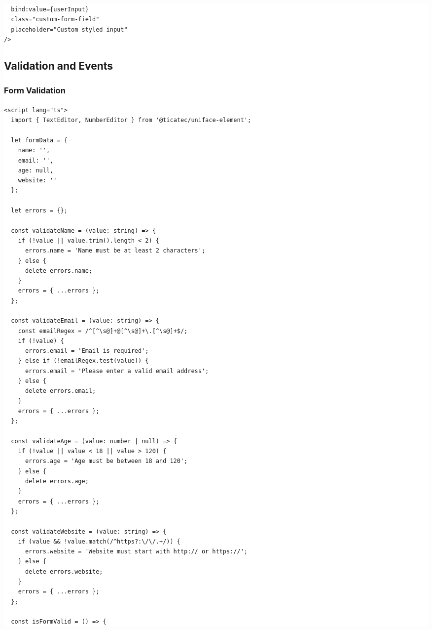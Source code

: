 ```svelte
  bind:value={userInput}
  class="custom-form-field"
  placeholder="Custom styled input"
/>
```

## Validation and Events

### Form Validation

```svelte
<script lang="ts">
  import { TextEditor, NumberEditor } from '@ticatec/uniface-element';
  
  let formData = {
    name: '',
    email: '',
    age: null,
    website: ''
  };
  
  let errors = {};
  
  const validateName = (value: string) => {
    if (!value || value.trim().length < 2) {
      errors.name = 'Name must be at least 2 characters';
    } else {
      delete errors.name;
    }
    errors = { ...errors };
  };
  
  const validateEmail = (value: string) => {
    const emailRegex = /^[^\s@]+@[^\s@]+\.[^\s@]+$/;
    if (!value) {
      errors.email = 'Email is required';
    } else if (!emailRegex.test(value)) {
      errors.email = 'Please enter a valid email address';
    } else {
      delete errors.email;
    }
    errors = { ...errors };
  };
  
  const validateAge = (value: number | null) => {
    if (!value || value < 18 || value > 120) {
      errors.age = 'Age must be between 18 and 120';
    } else {
      delete errors.age;
    }
    errors = { ...errors };
  };
  
  const validateWebsite = (value: string) => {
    if (value && !value.match(/^https?:\/\/.+/)) {
      errors.website = 'Website must start with http:// or https://';
    } else {
      delete errors.website;
    }
    errors = { ...errors };
  };
  
  const isFormValid = () => {
```